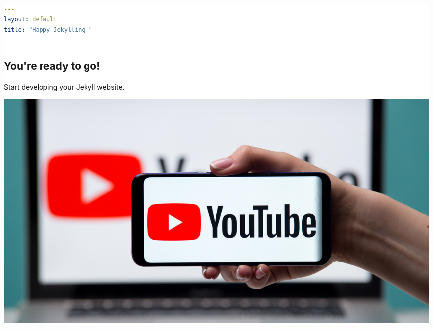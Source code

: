 ```yaml
---
layout: default
title: "Happy Jekylling!"
---
```


## You're ready to go!

Start developing your Jekyll website.

<img src="/img/shutterstock_1457601002.png" class="" width="100%">
